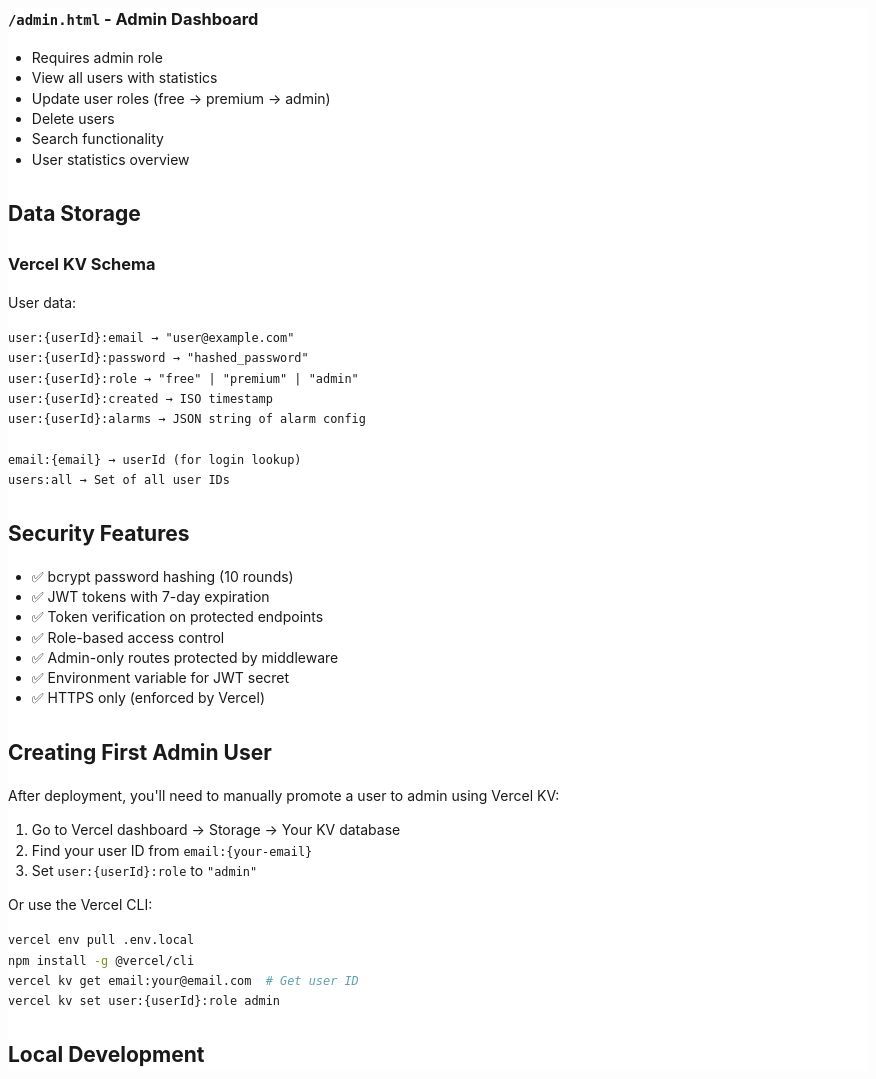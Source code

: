### `/admin.html` - Admin Dashboard
- Requires admin role
- View all users with statistics
- Update user roles (free → premium → admin)
- Delete users
- Search functionality
- User statistics overview

## Data Storage

### Vercel KV Schema

User data:
```
user:{userId}:email → "user@example.com"
user:{userId}:password → "hashed_password"
user:{userId}:role → "free" | "premium" | "admin"
user:{userId}:created → ISO timestamp
user:{userId}:alarms → JSON string of alarm config

email:{email} → userId (for login lookup)
users:all → Set of all user IDs
```

## Security Features

- ✅ bcrypt password hashing (10 rounds)
- ✅ JWT tokens with 7-day expiration
- ✅ Token verification on protected endpoints
- ✅ Role-based access control
- ✅ Admin-only routes protected by middleware
- ✅ Environment variable for JWT secret
- ✅ HTTPS only (enforced by Vercel)

## Creating First Admin User

After deployment, you'll need to manually promote a user to admin using Vercel KV:

1. Go to Vercel dashboard → Storage → Your KV database
2. Find your user ID from `email:{your-email}`
3. Set `user:{userId}:role` to `"admin"`

Or use the Vercel CLI:

```bash
vercel env pull .env.local
npm install -g @vercel/cli
vercel kv get email:your@email.com  # Get user ID
vercel kv set user:{userId}:role admin
```

## Local Development
